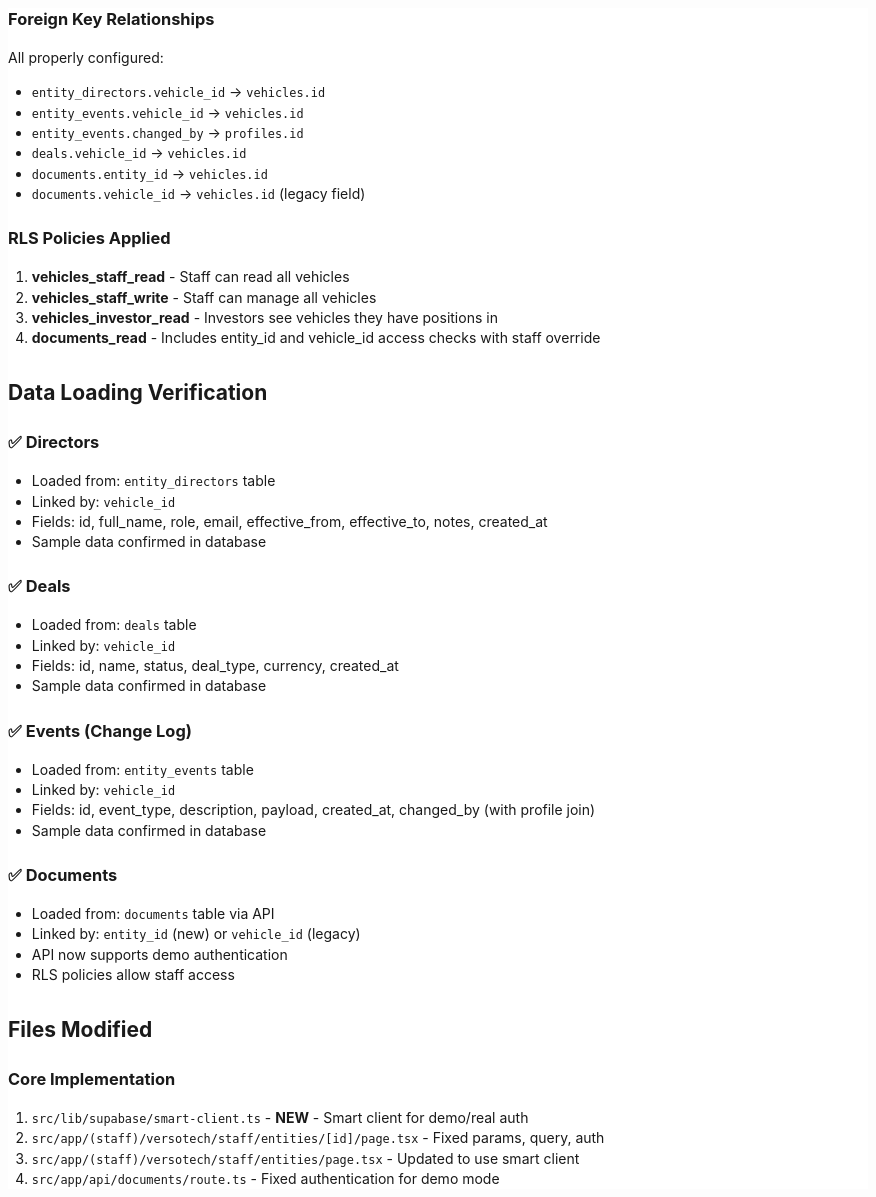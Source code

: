 ### Foreign Key Relationships
All properly configured:
- `entity_directors.vehicle_id` → `vehicles.id`
- `entity_events.vehicle_id` → `vehicles.id`
- `entity_events.changed_by` → `profiles.id`
- `deals.vehicle_id` → `vehicles.id`
- `documents.entity_id` → `vehicles.id`
- `documents.vehicle_id` → `vehicles.id` (legacy field)

### RLS Policies Applied
1. **vehicles_staff_read** - Staff can read all vehicles
2. **vehicles_staff_write** - Staff can manage all vehicles
3. **vehicles_investor_read** - Investors see vehicles they have positions in
4. **documents_read** - Includes entity_id and vehicle_id access checks with staff override

## Data Loading Verification

### ✅ Directors
- Loaded from: `entity_directors` table
- Linked by: `vehicle_id`
- Fields: id, full_name, role, email, effective_from, effective_to, notes, created_at
- Sample data confirmed in database

### ✅ Deals
- Loaded from: `deals` table
- Linked by: `vehicle_id`
- Fields: id, name, status, deal_type, currency, created_at
- Sample data confirmed in database

### ✅ Events (Change Log)
- Loaded from: `entity_events` table
- Linked by: `vehicle_id`
- Fields: id, event_type, description, payload, created_at, changed_by (with profile join)
- Sample data confirmed in database

### ✅ Documents
- Loaded from: `documents` table via API
- Linked by: `entity_id` (new) or `vehicle_id` (legacy)
- API now supports demo authentication
- RLS policies allow staff access

## Files Modified

### Core Implementation
1. `src/lib/supabase/smart-client.ts` - **NEW** - Smart client for demo/real auth
2. `src/app/(staff)/versotech/staff/entities/[id]/page.tsx` - Fixed params, query, auth
3. `src/app/(staff)/versotech/staff/entities/page.tsx` - Updated to use smart client
4. `src/app/api/documents/route.ts` - Fixed authentication for demo mode
